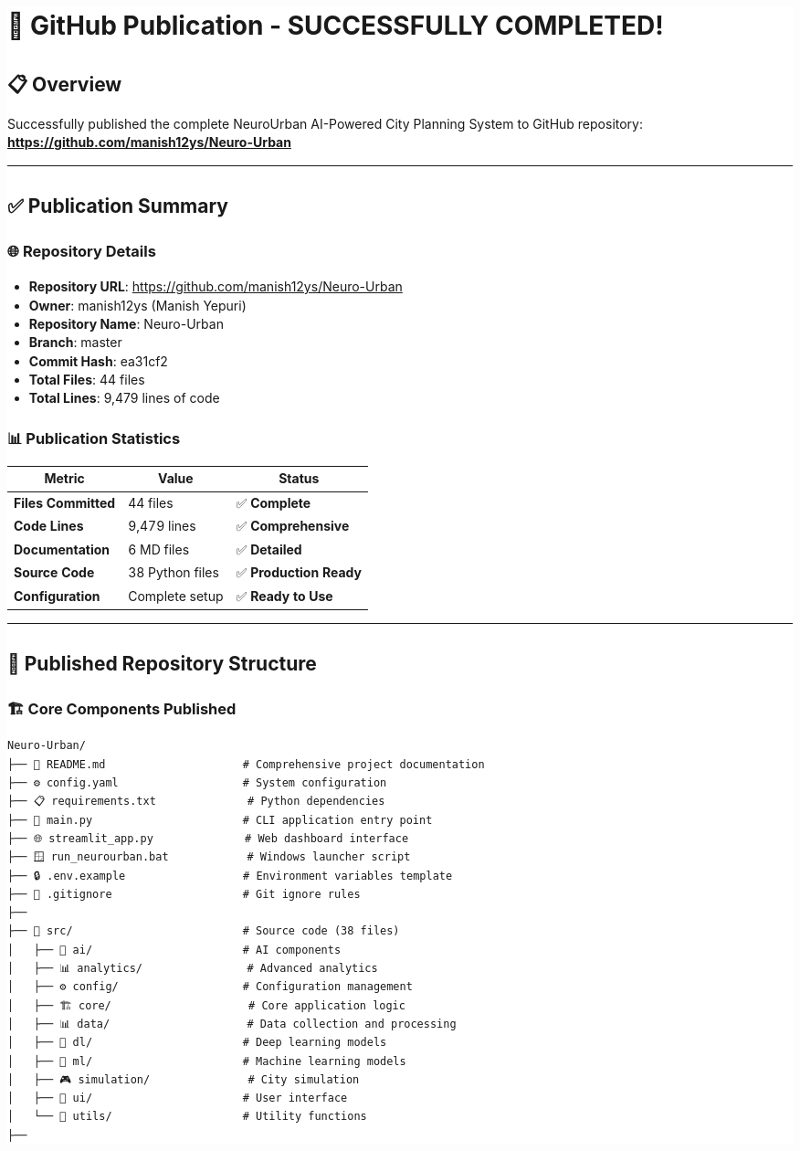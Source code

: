 # 🚀 GitHub Publication - SUCCESSFULLY COMPLETED!

## 📋 **Overview**

Successfully published the complete NeuroUrban AI-Powered City Planning System to GitHub repository: **https://github.com/manish12ys/Neuro-Urban**

---

## ✅ **Publication Summary**

### **🌐 Repository Details**
- **Repository URL**: https://github.com/manish12ys/Neuro-Urban
- **Owner**: manish12ys (Manish Yepuri)
- **Repository Name**: Neuro-Urban
- **Branch**: master
- **Commit Hash**: ea31cf2
- **Total Files**: 44 files
- **Total Lines**: 9,479 lines of code

### **📊 Publication Statistics**
| Metric | Value | Status |
|--------|-------|---------|
| **Files Committed** | 44 files | ✅ **Complete** |
| **Code Lines** | 9,479 lines | ✅ **Comprehensive** |
| **Documentation** | 6 MD files | ✅ **Detailed** |
| **Source Code** | 38 Python files | ✅ **Production Ready** |
| **Configuration** | Complete setup | ✅ **Ready to Use** |

---

## 📁 **Published Repository Structure**

### **🏗️ Core Components Published**
```
Neuro-Urban/
├── 📖 README.md                     # Comprehensive project documentation
├── ⚙️ config.yaml                   # System configuration
├── 📋 requirements.txt              # Python dependencies
├── 🚀 main.py                       # CLI application entry point
├── 🌐 streamlit_app.py              # Web dashboard interface
├── 🪟 run_neurourban.bat            # Windows launcher script
├── 🔒 .env.example                  # Environment variables template
├── 🚫 .gitignore                    # Git ignore rules
├──
├── 📁 src/                          # Source code (38 files)
│   ├── 🤖 ai/                       # AI components
│   ├── 📊 analytics/                # Advanced analytics
│   ├── ⚙️ config/                   # Configuration management
│   ├── 🏗️ core/                     # Core application logic
│   ├── 📊 data/                     # Data collection and processing
│   ├── 🤖 dl/                       # Deep learning models
│   ├── 🧠 ml/                       # Machine learning models
│   ├── 🎮 simulation/               # City simulation
│   ├── 🎨 ui/                       # User interface
│   └── 🔧 utils/                    # Utility functions
├──
```